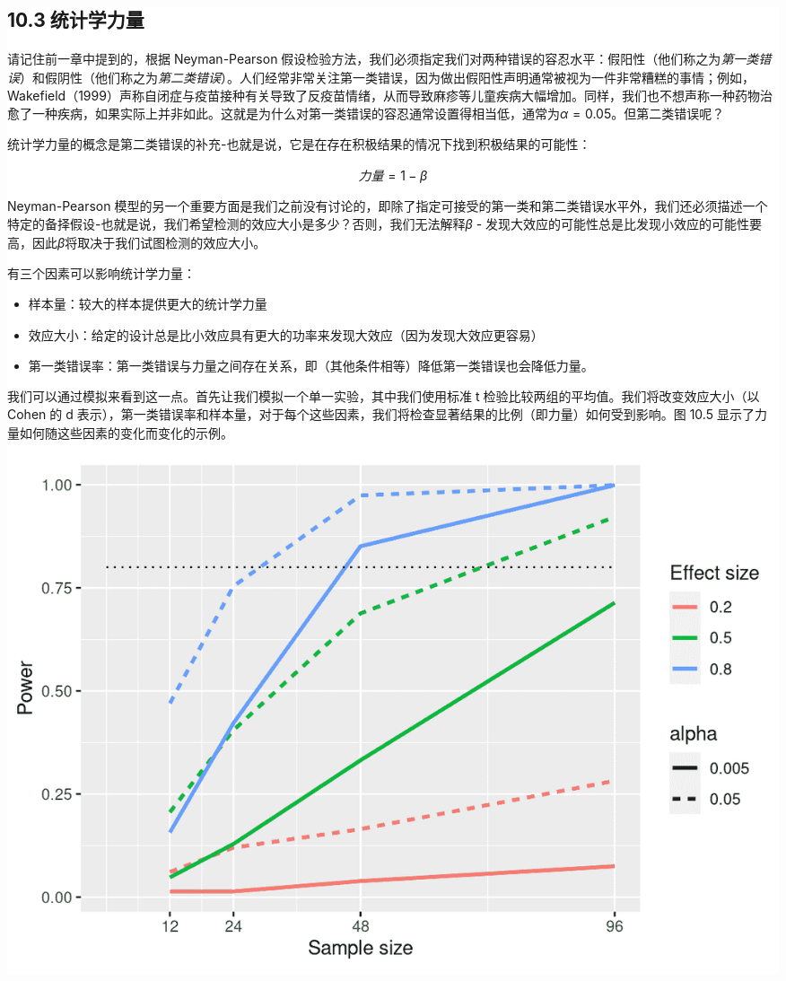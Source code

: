 ## 10.3 统计学力量

请记住前一章中提到的，根据 Neyman-Pearson 假设检验方法，我们必须指定我们对两种错误的容忍水平：假阳性（他们称之为*第一类错误*）和假阴性（他们称之为*第二类错误*）。人们经常非常关注第一类错误，因为做出假阳性声明通常被视为一件非常糟糕的事情；例如，Wakefield（1999）声称自闭症与疫苗接种有关导致了反疫苗情绪，从而导致麻疹等儿童疾病大幅增加。同样，我们也不想声称一种药物治愈了一种疾病，如果实际上并非如此。这就是为什么对第一类错误的容忍通常设置得相当低，通常为$\alpha = 0.05$。但第二类错误呢？

统计学力量的概念是第二类错误的补充-也就是说，它是在存在积极结果的情况下找到积极结果的可能性：

$$ 力量 = 1 - \beta $$

Neyman-Pearson 模型的另一个重要方面是我们之前没有讨论的，即除了指定可接受的第一类和第二类错误水平外，我们还必须描述一个特定的备择假设-也就是说，我们希望检测的效应大小是多少？否则，我们无法解释$\beta$ - 发现大效应的可能性总是比发现小效应的可能性要高，因此$\beta$将取决于我们试图检测的效应大小。

有三个因素可以影响统计学力量：

+   样本量：较大的样本提供更大的统计学力量

+   效应大小：给定的设计总是比小效应具有更大的功率来发现大效应（因为发现大效应更容易）

+   第一类错误率：第一类错误与力量之间存在关系，即（其他条件相等）降低第一类错误也会降低力量。

我们可以通过模拟来看到这一点。首先让我们模拟一个单一实验，其中我们使用标准 t 检验比较两组的平均值。我们将改变效应大小（以 Cohen 的 d 表示），第一类错误率和样本量，对于每个这些因素，我们将检查显著结果的比例（即力量）如何受到影响。图 10.5 显示了力量如何随这些因素的变化而变化的示例。

![来自功率模拟的结果，显示功率作为样本大小的函数，效应大小显示为不同的颜色，α显示为线型。标准的 80%功率标准由虚线黑线表示。](img/ce848a3a6109c0a3ab696b2c258ae00b.png)
